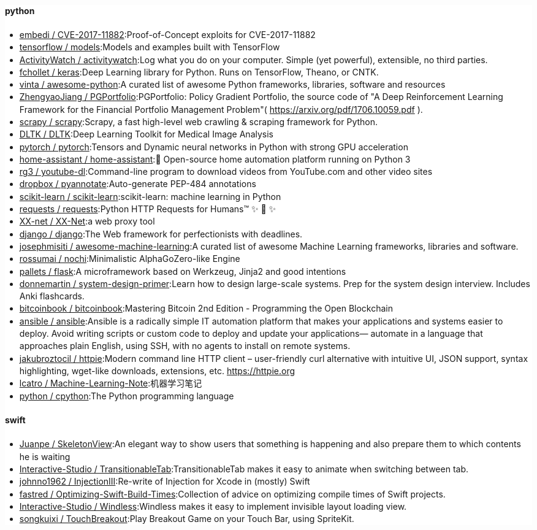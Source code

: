 #### python
* [embedi / CVE-2017-11882](https://github.com/embedi/CVE-2017-11882):Proof-of-Concept exploits for CVE-2017-11882
* [tensorflow / models](https://github.com/tensorflow/models):Models and examples built with TensorFlow
* [ActivityWatch / activitywatch](https://github.com/ActivityWatch/activitywatch):Log what you do on your computer. Simple (yet powerful), extensible, no third parties.
* [fchollet / keras](https://github.com/fchollet/keras):Deep Learning library for Python. Runs on TensorFlow, Theano, or CNTK.
* [vinta / awesome-python](https://github.com/vinta/awesome-python):A curated list of awesome Python frameworks, libraries, software and resources
* [ZhengyaoJiang / PGPortfolio](https://github.com/ZhengyaoJiang/PGPortfolio):PGPortfolio: Policy Gradient Portfolio, the source code of "A Deep Reinforcement Learning Framework for the Financial Portfolio Management Problem"( https://arxiv.org/pdf/1706.10059.pdf ).
* [scrapy / scrapy](https://github.com/scrapy/scrapy):Scrapy, a fast high-level web crawling & scraping framework for Python.
* [DLTK / DLTK](https://github.com/DLTK/DLTK):Deep Learning Toolkit for Medical Image Analysis
* [pytorch / pytorch](https://github.com/pytorch/pytorch):Tensors and Dynamic neural networks in Python with strong GPU acceleration
* [home-assistant / home-assistant](https://github.com/home-assistant/home-assistant):🏡 Open-source home automation platform running on Python 3
* [rg3 / youtube-dl](https://github.com/rg3/youtube-dl):Command-line program to download videos from YouTube.com and other video sites
* [dropbox / pyannotate](https://github.com/dropbox/pyannotate):Auto-generate PEP-484 annotations
* [scikit-learn / scikit-learn](https://github.com/scikit-learn/scikit-learn):scikit-learn: machine learning in Python
* [requests / requests](https://github.com/requests/requests):Python HTTP Requests for Humans™ ✨ 🍰 ✨
* [XX-net / XX-Net](https://github.com/XX-net/XX-Net):a web proxy tool
* [django / django](https://github.com/django/django):The Web framework for perfectionists with deadlines.
* [josephmisiti / awesome-machine-learning](https://github.com/josephmisiti/awesome-machine-learning):A curated list of awesome Machine Learning frameworks, libraries and software.
* [rossumai / nochi](https://github.com/rossumai/nochi):Minimalistic AlphaGoZero-like Engine
* [pallets / flask](https://github.com/pallets/flask):A microframework based on Werkzeug, Jinja2 and good intentions
* [donnemartin / system-design-primer](https://github.com/donnemartin/system-design-primer):Learn how to design large-scale systems. Prep for the system design interview. Includes Anki flashcards.
* [bitcoinbook / bitcoinbook](https://github.com/bitcoinbook/bitcoinbook):Mastering Bitcoin 2nd Edition - Programming the Open Blockchain
* [ansible / ansible](https://github.com/ansible/ansible):Ansible is a radically simple IT automation platform that makes your applications and systems easier to deploy. Avoid writing scripts or custom code to deploy and update your applications— automate in a language that approaches plain English, using SSH, with no agents to install on remote systems.
* [jakubroztocil / httpie](https://github.com/jakubroztocil/httpie):Modern command line HTTP client – user-friendly curl alternative with intuitive UI, JSON support, syntax highlighting, wget-like downloads, extensions, etc. https://httpie.org
* [lcatro / Machine-Learning-Note](https://github.com/lcatro/Machine-Learning-Note):机器学习笔记
* [python / cpython](https://github.com/python/cpython):The Python programming language

#### swift
* [Juanpe / SkeletonView](https://github.com/Juanpe/SkeletonView):An elegant way to show users that something is happening and also prepare them to which contents he is waiting
* [Interactive-Studio / TransitionableTab](https://github.com/Interactive-Studio/TransitionableTab):TransitionableTab makes it easy to animate when switching between tab.
* [johnno1962 / InjectionIII](https://github.com/johnno1962/InjectionIII):Re-write of Injection for Xcode in (mostly) Swift
* [fastred / Optimizing-Swift-Build-Times](https://github.com/fastred/Optimizing-Swift-Build-Times):Collection of advice on optimizing compile times of Swift projects.
* [Interactive-Studio / Windless](https://github.com/Interactive-Studio/Windless):Windless makes it easy to implement invisible layout loading view.
* [songkuixi / TouchBreakout](https://github.com/songkuixi/TouchBreakout):Play Breakout Game on your Touch Bar, using SpriteKit.